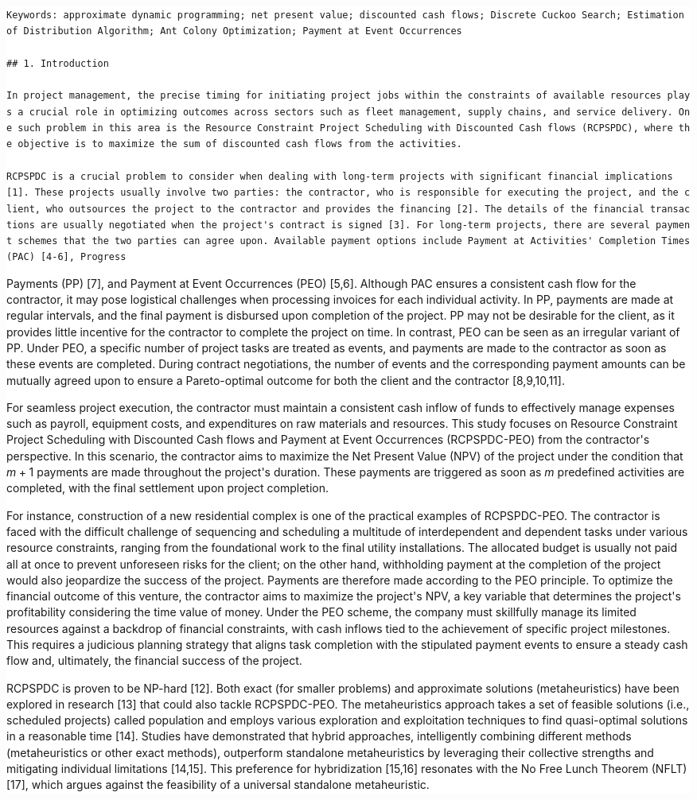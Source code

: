 
    Keywords: approximate dynamic programming; net present value; discounted cash flows; Discrete Cuckoo Search; Estimation of Distribution Algorithm; Ant Colony Optimization; Payment at Event Occurrences

    ## 1. Introduction

    In project management, the precise timing for initiating project jobs within the constraints of available resources plays a crucial role in optimizing outcomes across sectors such as fleet management, supply chains, and service delivery. One such problem in this area is the Resource Constraint Project Scheduling with Discounted Cash flows (RCPSPDC), where the objective is to maximize the sum of discounted cash flows from the activities.

    RCPSPDC is a crucial problem to consider when dealing with long-term projects with significant financial implications [1]. These projects usually involve two parties: the contractor, who is responsible for executing the project, and the client, who outsources the project to the contractor and provides the financing [2]. The details of the financial transactions are usually negotiated when the project's contract is signed [3]. For long-term projects, there are several payment schemes that the two parties can agree upon. Available payment options include Payment at Activities' Completion Times (PAC) [4-6], Progress

Payments (PP) [7], and Payment at Event Occurrences (PEO) [5,6]. Although PAC ensures a consistent cash flow for the contractor, it may pose logistical challenges when processing invoices for each individual activity. In PP, payments are made at regular intervals, and the final payment is disbursed upon completion of the project. PP may not be desirable for the client, as it provides little incentive for the contractor to complete the project on time. In contrast, PEO can be seen as an irregular variant of PP. Under PEO, a specific number of project tasks are treated as events, and payments are made to the contractor as soon as these events are completed. During contract negotiations, the number of events and the corresponding payment amounts can be mutually agreed upon to ensure a Pareto-optimal outcome for both the client and the contractor [8,9,10,11].

For seamless project execution, the contractor must maintain a consistent cash inflow of funds to effectively manage expenses such as payroll, equipment costs, and expenditures on raw materials and resources. This study focuses on Resource Constraint Project Scheduling with Discounted Cash flows and Payment at Event Occurrences (RCPSPDC-PEO) from the contractor's perspective. In this scenario, the contractor aims to maximize the Net Present Value (NPV) of the project under the condition that $m+1$ payments are made throughout the project's duration. These payments are triggered as soon as $m$ predefined activities are completed, with the final settlement upon project completion.

For instance, construction of a new residential complex is one of the practical examples of RCPSPDC-PEO. The contractor is faced with the difficult challenge of sequencing and scheduling a multitude of interdependent and dependent tasks under various resource constraints, ranging from the foundational work to the final utility installations. The allocated budget is usually not paid all at once to prevent unforeseen risks for the client; on the other hand, withholding payment at the completion of the project would also jeopardize the success of the project. Payments are therefore made according to the PEO principle. To optimize the financial outcome of this venture, the contractor aims to maximize the project's NPV, a key variable that determines the project's profitability considering the time value of money. Under the PEO scheme, the company must skillfully manage its limited resources against a backdrop of financial constraints, with cash inflows tied to the achievement of specific project milestones. This requires a judicious planning strategy that aligns task completion with the stipulated payment events to ensure a steady cash flow and, ultimately, the financial success of the project.

RCPSPDC is proven to be NP-hard [12]. Both exact (for smaller problems) and approximate solutions (metaheuristics) have been explored in research [13] that could also tackle RCPSPDC-PEO. The metaheuristics approach takes a set of feasible solutions (i.e., scheduled projects) called population and employs various exploration and exploitation techniques to find quasi-optimal solutions in a reasonable time [14]. Studies have demonstrated that hybrid approaches, intelligently combining different methods (metaheuristics or other exact methods), outperform standalone metaheuristics by leveraging their collective strengths and mitigating individual limitations [14,15]. This preference for hybridization [15,16] resonates with the No Free Lunch Theorem (NFLT) [17], which argues against the feasibility of a universal standalone metaheuristic.


[^0]:    1 Department of Information and Computer Sciences, Sophia University, Chiyoda-ku, Tokyo 102-8554, Japan; t-gorsai@sophia.ac.jp